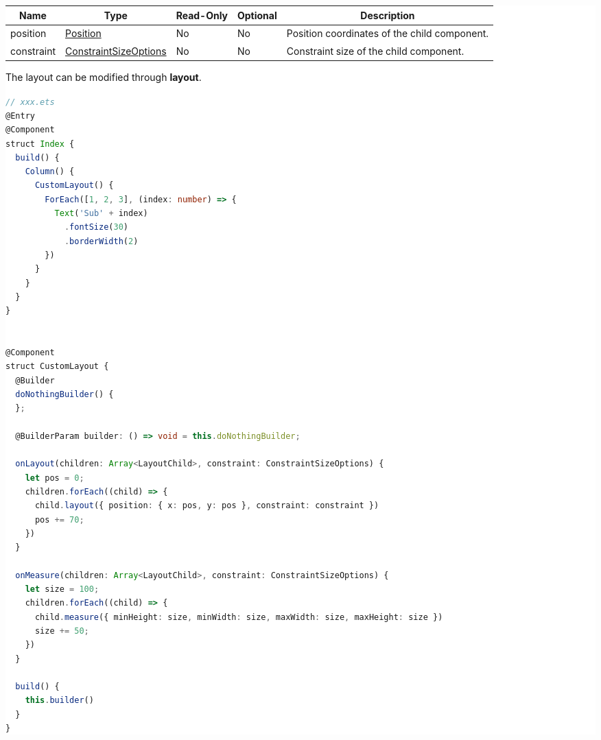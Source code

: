 | Name      | Type                                                  | Read-Only|Optional|Description            |
| ---------- | ---------------------------------------------------------- | ------|------|---------------- |
| position   | [Position](ts-types.md#position)                           |No|No| Position coordinates of the child component.|
| constraint | [ConstraintSizeOptions](ts-types.md#constraintsizeoptions) | No|No|Constraint size of the child component.|

The layout can be modified through **layout**.
```ts
// xxx.ets
@Entry
@Component
struct Index {
  build() {
    Column() {
      CustomLayout() {
        ForEach([1, 2, 3], (index: number) => {
          Text('Sub' + index)
            .fontSize(30)
            .borderWidth(2)
        })
      }
    }
  }
}


@Component
struct CustomLayout {
  @Builder
  doNothingBuilder() {
  };

  @BuilderParam builder: () => void = this.doNothingBuilder;

  onLayout(children: Array<LayoutChild>, constraint: ConstraintSizeOptions) {
    let pos = 0;
    children.forEach((child) => {
      child.layout({ position: { x: pos, y: pos }, constraint: constraint })
      pos += 70;
    })
  }

  onMeasure(children: Array<LayoutChild>, constraint: ConstraintSizeOptions) {
    let size = 100;
    children.forEach((child) => {
      child.measure({ minHeight: size, minWidth: size, maxWidth: size, maxHeight: size })
      size += 50;
    })
  }

  build() {
    this.builder()
  }
}
```
